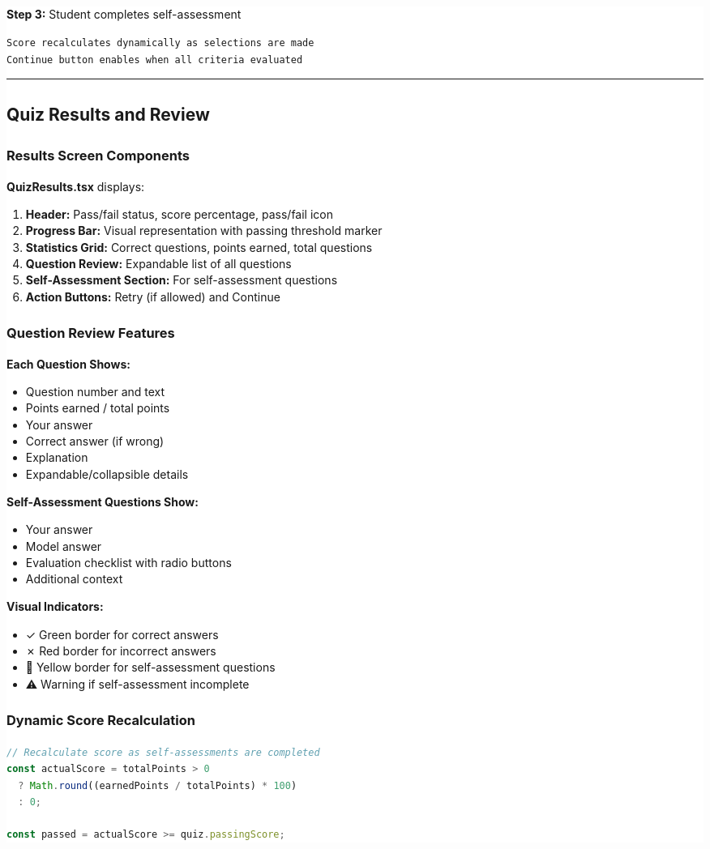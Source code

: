 **Step 3:** Student completes self-assessment
```
Score recalculates dynamically as selections are made
Continue button enables when all criteria evaluated
```

---

## Quiz Results and Review

### Results Screen Components

**QuizResults.tsx** displays:
1. **Header:** Pass/fail status, score percentage, pass/fail icon
2. **Progress Bar:** Visual representation with passing threshold marker
3. **Statistics Grid:** Correct questions, points earned, total questions
4. **Question Review:** Expandable list of all questions
5. **Self-Assessment Section:** For self-assessment questions
6. **Action Buttons:** Retry (if allowed) and Continue

### Question Review Features

**Each Question Shows:**
- Question number and text
- Points earned / total points
- Your answer
- Correct answer (if wrong)
- Explanation
- Expandable/collapsible details

**Self-Assessment Questions Show:**
- Your answer
- Model answer
- Evaluation checklist with radio buttons
- Additional context

**Visual Indicators:**
- ✓ Green border for correct answers
- ✗ Red border for incorrect answers
- 📝 Yellow border for self-assessment questions
- ⚠️ Warning if self-assessment incomplete

### Dynamic Score Recalculation

```typescript
// Recalculate score as self-assessments are completed
const actualScore = totalPoints > 0
  ? Math.round((earnedPoints / totalPoints) * 100)
  : 0;

const passed = actualScore >= quiz.passingScore;
```
